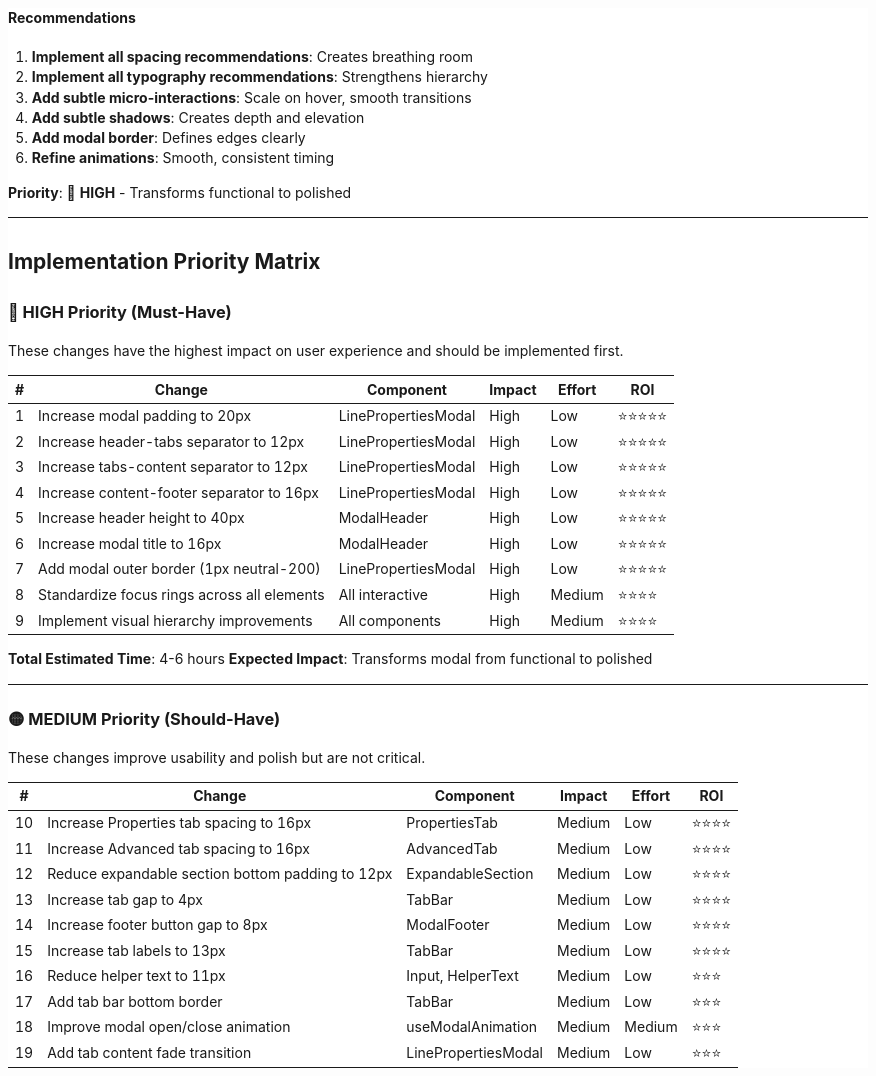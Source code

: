 #### Recommendations
1. **Implement all spacing recommendations**: Creates breathing room
2. **Implement all typography recommendations**: Strengthens hierarchy
3. **Add subtle micro-interactions**: Scale on hover, smooth transitions
4. **Add subtle shadows**: Creates depth and elevation
5. **Add modal border**: Defines edges clearly
6. **Refine animations**: Smooth, consistent timing

**Priority**: 🔴 **HIGH** - Transforms functional to polished

---

## Implementation Priority Matrix

### 🔴 HIGH Priority (Must-Have)

These changes have the highest impact on user experience and should be implemented first.

| # | Change | Component | Impact | Effort | ROI |
|---|--------|-----------|--------|--------|-----|
| 1 | Increase modal padding to 20px | LinePropertiesModal | High | Low | ⭐⭐⭐⭐⭐ |
| 2 | Increase header-tabs separator to 12px | LinePropertiesModal | High | Low | ⭐⭐⭐⭐⭐ |
| 3 | Increase tabs-content separator to 12px | LinePropertiesModal | High | Low | ⭐⭐⭐⭐⭐ |
| 4 | Increase content-footer separator to 16px | LinePropertiesModal | High | Low | ⭐⭐⭐⭐⭐ |
| 5 | Increase header height to 40px | ModalHeader | High | Low | ⭐⭐⭐⭐⭐ |
| 6 | Increase modal title to 16px | ModalHeader | High | Low | ⭐⭐⭐⭐⭐ |
| 7 | Add modal outer border (1px neutral-200) | LinePropertiesModal | High | Low | ⭐⭐⭐⭐⭐ |
| 8 | Standardize focus rings across all elements | All interactive | High | Medium | ⭐⭐⭐⭐ |
| 9 | Implement visual hierarchy improvements | All components | High | Medium | ⭐⭐⭐⭐ |

**Total Estimated Time**: 4-6 hours
**Expected Impact**: Transforms modal from functional to polished

---

### 🟡 MEDIUM Priority (Should-Have)

These changes improve usability and polish but are not critical.

| # | Change | Component | Impact | Effort | ROI |
|---|--------|-----------|--------|--------|-----|
| 10 | Increase Properties tab spacing to 16px | PropertiesTab | Medium | Low | ⭐⭐⭐⭐ |
| 11 | Increase Advanced tab spacing to 16px | AdvancedTab | Medium | Low | ⭐⭐⭐⭐ |
| 12 | Reduce expandable section bottom padding to 12px | ExpandableSection | Medium | Low | ⭐⭐⭐⭐ |
| 13 | Increase tab gap to 4px | TabBar | Medium | Low | ⭐⭐⭐⭐ |
| 14 | Increase footer button gap to 8px | ModalFooter | Medium | Low | ⭐⭐⭐⭐ |
| 15 | Increase tab labels to 13px | TabBar | Medium | Low | ⭐⭐⭐⭐ |
| 16 | Reduce helper text to 11px | Input, HelperText | Medium | Low | ⭐⭐⭐ |
| 17 | Add tab bar bottom border | TabBar | Medium | Low | ⭐⭐⭐ |
| 18 | Improve modal open/close animation | useModalAnimation | Medium | Medium | ⭐⭐⭐ |
| 19 | Add tab content fade transition | LinePropertiesModal | Medium | Low | ⭐⭐⭐ |